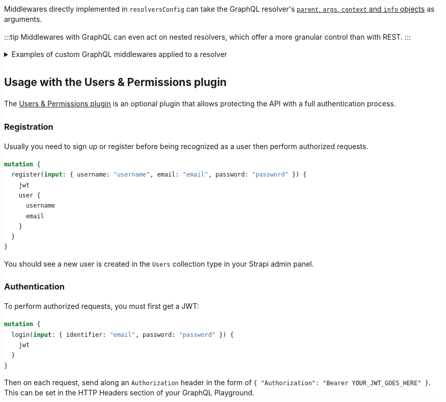 Middlewares directly implemented in `resolversConfig` can take the GraphQL resolver's [`parent`, `args`, `context` and `info` objects](https://www.apollographql.com/docs/apollo-server/data/resolvers/#resolver-arguments) as arguments.

:::tip
Middlewares with GraphQL can even act on nested resolvers, which offer a more granular control than with REST.
:::

<details><summary> Examples of custom GraphQL middlewares applied to a resolver</summary></details>

## Usage with the Users & Permissions plugin

The [Users & Permissions plugin](/dev-docs/plugins/users-permissions) is an optional plugin that allows protecting the API with a full authentication process.

### Registration

Usually you need to sign up or register before being recognized as a user then perform authorized requests.


<Request title="Mutation">

```graphql
mutation {
  register(input: { username: "username", email: "email", password: "password" }) {
    jwt
    user {
      username
      email
    }
  }
}
```

</Request>

You should see a new user is created in the `Users` collection type in your Strapi admin panel.

### Authentication

To perform authorized requests, you must first get a JWT:

<Request title="Mutation">

```graphql
mutation {
  login(input: { identifier: "email", password: "password" }) {
    jwt
  }
}
```

</Request>

Then on each request, send along an `Authorization` header in the form of `{ "Authorization": "Bearer YOUR_JWT_GOES_HERE" }`. This can be set in the HTTP Headers section of your GraphQL Playground.
